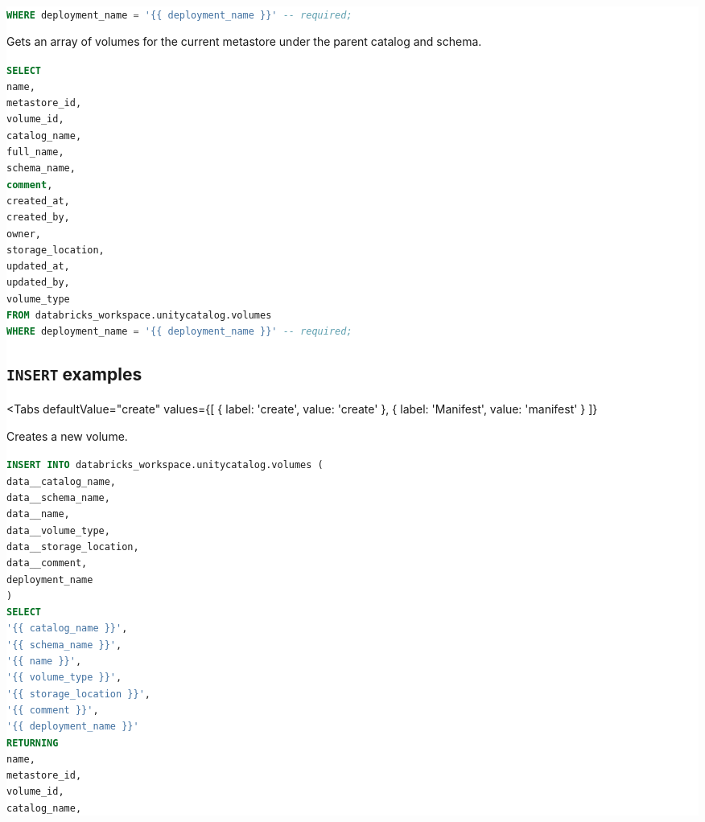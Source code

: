 ```sql
WHERE deployment_name = '{{ deployment_name }}' -- required;
```
</TabItem>
<TabItem value="list">

Gets an array of volumes for the current metastore under the parent catalog and schema.

```sql
SELECT
name,
metastore_id,
volume_id,
catalog_name,
full_name,
schema_name,
comment,
created_at,
created_by,
owner,
storage_location,
updated_at,
updated_by,
volume_type
FROM databricks_workspace.unitycatalog.volumes
WHERE deployment_name = '{{ deployment_name }}' -- required;
```
</TabItem>
</Tabs>


## `INSERT` examples

<Tabs
    defaultValue="create"
    values={[
        { label: 'create', value: 'create' },
        { label: 'Manifest', value: 'manifest' }
    ]}
>
<TabItem value="create">

Creates a new volume.

```sql
INSERT INTO databricks_workspace.unitycatalog.volumes (
data__catalog_name,
data__schema_name,
data__name,
data__volume_type,
data__storage_location,
data__comment,
deployment_name
)
SELECT 
'{{ catalog_name }}',
'{{ schema_name }}',
'{{ name }}',
'{{ volume_type }}',
'{{ storage_location }}',
'{{ comment }}',
'{{ deployment_name }}'
RETURNING
name,
metastore_id,
volume_id,
catalog_name,
```